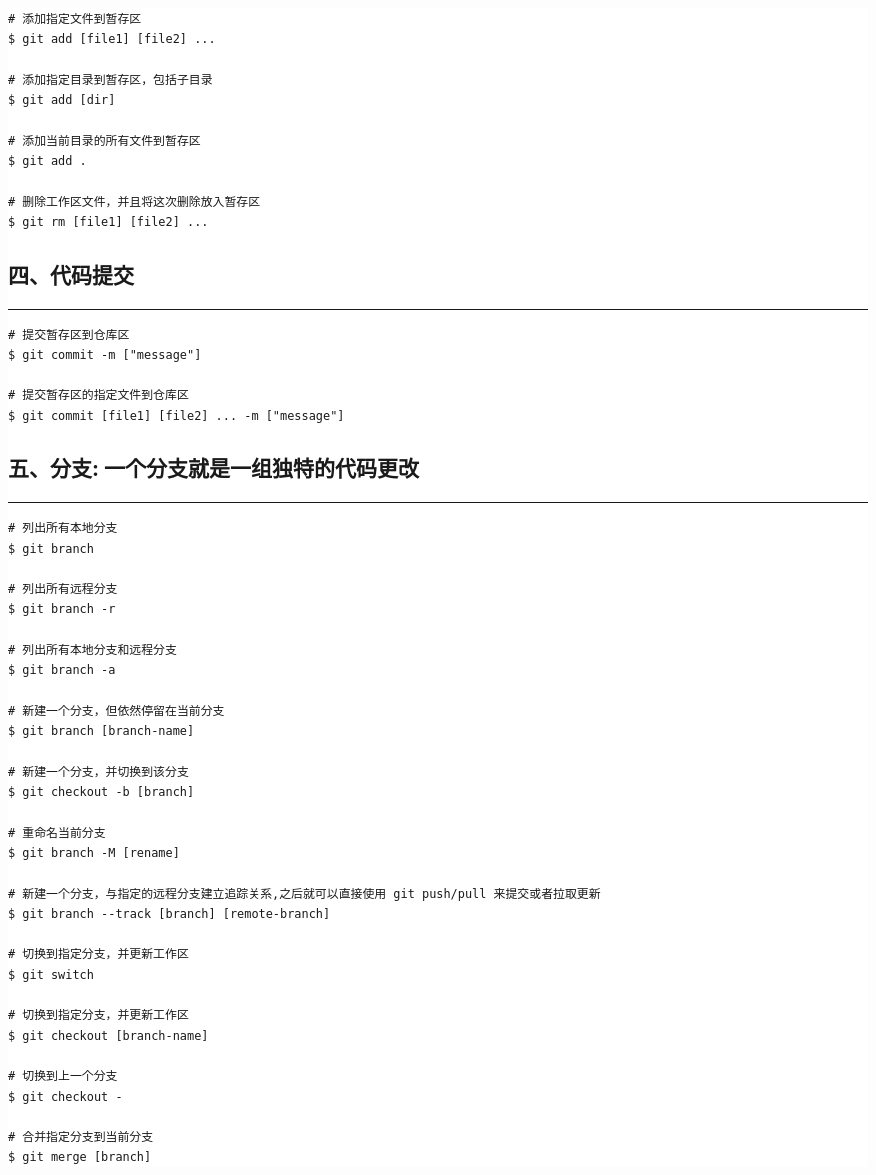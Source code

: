 
```shell
# 添加指定文件到暂存区
$ git add [file1] [file2] ...

# 添加指定目录到暂存区，包括子目录
$ git add [dir]

# 添加当前目录的所有文件到暂存区
$ git add .

# 删除工作区文件，并且将这次删除放入暂存区
$ git rm [file1] [file2] ...
```

## 四、代码提交

---

```shell
# 提交暂存区到仓库区
$ git commit -m ["message"]

# 提交暂存区的指定文件到仓库区
$ git commit [file1] [file2] ... -m ["message"]
```

## 五、分支: 一个分支就是一组独特的代码更改

---

```shell
# 列出所有本地分支
$ git branch

# 列出所有远程分支
$ git branch -r

# 列出所有本地分支和远程分支
$ git branch -a

# 新建一个分支，但依然停留在当前分支
$ git branch [branch-name]

# 新建一个分支，并切换到该分支
$ git checkout -b [branch]

# 重命名当前分支
$ git branch -M [rename]

# 新建一个分支，与指定的远程分支建立追踪关系,之后就可以直接使用 git push/pull 来提交或者拉取更新
$ git branch --track [branch] [remote-branch]

# 切换到指定分支，并更新工作区
$ git switch

# 切换到指定分支，并更新工作区
$ git checkout [branch-name]

# 切换到上一个分支
$ git checkout -

# 合并指定分支到当前分支
$ git merge [branch]

```